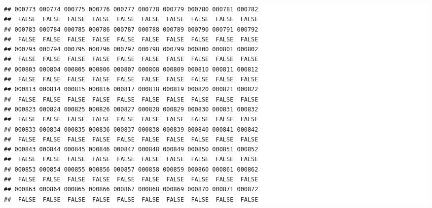     ## 000773 000774 000775 000776 000777 000778 000779 000780 000781 000782 
    ##  FALSE  FALSE  FALSE  FALSE  FALSE  FALSE  FALSE  FALSE  FALSE  FALSE 
    ## 000783 000784 000785 000786 000787 000788 000789 000790 000791 000792 
    ##  FALSE  FALSE  FALSE  FALSE  FALSE  FALSE  FALSE  FALSE  FALSE  FALSE 
    ## 000793 000794 000795 000796 000797 000798 000799 000800 000801 000802 
    ##  FALSE  FALSE  FALSE  FALSE  FALSE  FALSE  FALSE  FALSE  FALSE  FALSE 
    ## 000803 000804 000805 000806 000807 000808 000809 000810 000811 000812 
    ##  FALSE  FALSE  FALSE  FALSE  FALSE  FALSE  FALSE  FALSE  FALSE  FALSE 
    ## 000813 000814 000815 000816 000817 000818 000819 000820 000821 000822 
    ##  FALSE  FALSE  FALSE  FALSE  FALSE  FALSE  FALSE  FALSE  FALSE  FALSE 
    ## 000823 000824 000825 000826 000827 000828 000829 000830 000831 000832 
    ##  FALSE  FALSE  FALSE  FALSE  FALSE  FALSE  FALSE  FALSE  FALSE  FALSE 
    ## 000833 000834 000835 000836 000837 000838 000839 000840 000841 000842 
    ##  FALSE  FALSE  FALSE  FALSE  FALSE  FALSE  FALSE  FALSE  FALSE  FALSE 
    ## 000843 000844 000845 000846 000847 000848 000849 000850 000851 000852 
    ##  FALSE  FALSE  FALSE  FALSE  FALSE  FALSE  FALSE  FALSE  FALSE  FALSE 
    ## 000853 000854 000855 000856 000857 000858 000859 000860 000861 000862 
    ##  FALSE  FALSE  FALSE  FALSE  FALSE  FALSE  FALSE  FALSE  FALSE  FALSE 
    ## 000863 000864 000865 000866 000867 000868 000869 000870 000871 000872 
    ##  FALSE  FALSE  FALSE  FALSE  FALSE  FALSE  FALSE  FALSE  FALSE  FALSE 